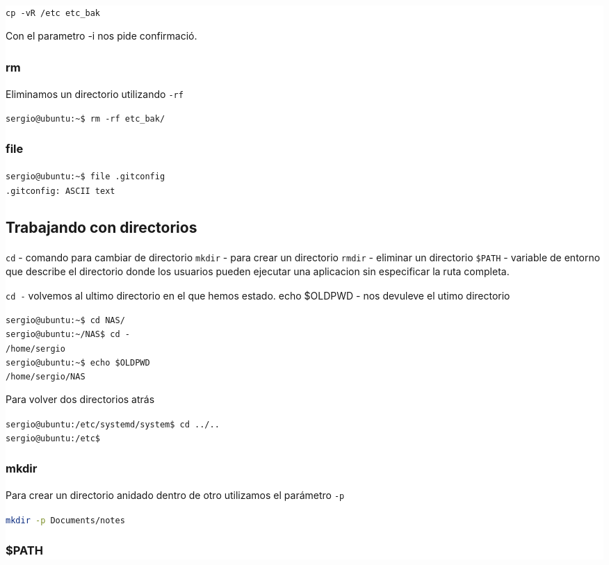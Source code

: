 ```console
cp -vR /etc etc_bak
```

Con el parametro -i nos pide confirmació.

### rm

Eliminamos un directorio utilizando `-rf`

```console
sergio@ubuntu:~$ rm -rf etc_bak/
```

### file

```console
sergio@ubuntu:~$ file .gitconfig
.gitconfig: ASCII text
```

## Trabajando con directorios

`cd` - comando para cambiar de directorio
`mkdir` - para crear un directorio
`rmdir` - eliminar un directorio
`$PATH` - variable de entorno que describe el directorio donde los usuarios pueden ejecutar una aplicacion sin especificar la ruta completa.

`cd -` volvemos al ultimo directorio en el que hemos estado.
echo \$OLDPWD - nos devuleve el utimo directorio

```console
sergio@ubuntu:~$ cd NAS/
sergio@ubuntu:~/NAS$ cd -
/home/sergio
sergio@ubuntu:~$ echo $OLDPWD
/home/sergio/NAS
```

Para volver dos directorios atrás

```
sergio@ubuntu:/etc/systemd/system$ cd ../..
sergio@ubuntu:/etc$
```

### mkdir

Para crear un directorio anidado dentro de otro utilizamos el parámetro `-p`

```bash
mkdir -p Documents/notes
```

### \$PATH
